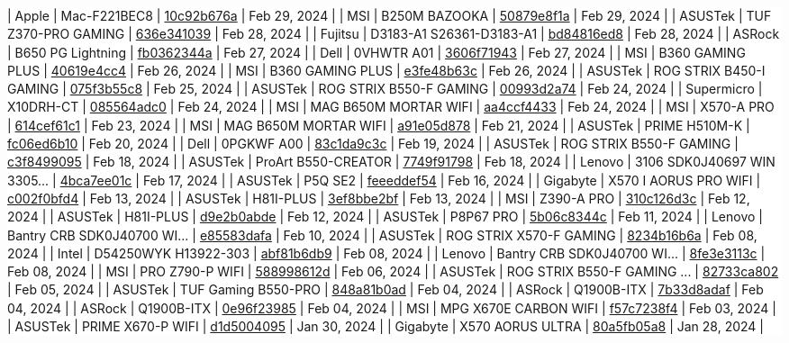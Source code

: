 | Apple         | Mac-F221BEC8                | [10c92b676a](https://linux-hardware.org/?probe=10c92b676a) | Feb 29, 2024 |
| MSI           | B250M BAZOOKA               | [50879e8f1a](https://linux-hardware.org/?probe=50879e8f1a) | Feb 29, 2024 |
| ASUSTek       | TUF Z370-PRO GAMING         | [636e341039](https://linux-hardware.org/?probe=636e341039) | Feb 28, 2024 |
| Fujitsu       | D3183-A1 S26361-D3183-A1    | [bd84816ed8](https://linux-hardware.org/?probe=bd84816ed8) | Feb 28, 2024 |
| ASRock        | B650 PG Lightning           | [fb0362344a](https://linux-hardware.org/?probe=fb0362344a) | Feb 27, 2024 |
| Dell          | 0VHWTR A01                  | [3606f71943](https://linux-hardware.org/?probe=3606f71943) | Feb 27, 2024 |
| MSI           | B360 GAMING PLUS            | [40619e4cc4](https://linux-hardware.org/?probe=40619e4cc4) | Feb 26, 2024 |
| MSI           | B360 GAMING PLUS            | [e3fe48b63c](https://linux-hardware.org/?probe=e3fe48b63c) | Feb 26, 2024 |
| ASUSTek       | ROG STRIX B450-I GAMING     | [075f3b55c8](https://linux-hardware.org/?probe=075f3b55c8) | Feb 25, 2024 |
| ASUSTek       | ROG STRIX B550-F GAMING     | [00993d2a74](https://linux-hardware.org/?probe=00993d2a74) | Feb 24, 2024 |
| Supermicro    | X10DRH-CT                   | [085564adc0](https://linux-hardware.org/?probe=085564adc0) | Feb 24, 2024 |
| MSI           | MAG B650M MORTAR WIFI       | [aa4ccf4433](https://linux-hardware.org/?probe=aa4ccf4433) | Feb 24, 2024 |
| MSI           | X570-A PRO                  | [614cef61c1](https://linux-hardware.org/?probe=614cef61c1) | Feb 23, 2024 |
| MSI           | MAG B650M MORTAR WIFI       | [a91e05d878](https://linux-hardware.org/?probe=a91e05d878) | Feb 21, 2024 |
| ASUSTek       | PRIME H510M-K               | [fc06ed6b10](https://linux-hardware.org/?probe=fc06ed6b10) | Feb 20, 2024 |
| Dell          | 0PGKWF A00                  | [83c1da9c3c](https://linux-hardware.org/?probe=83c1da9c3c) | Feb 19, 2024 |
| ASUSTek       | ROG STRIX B550-F GAMING     | [c3f8499095](https://linux-hardware.org/?probe=c3f8499095) | Feb 18, 2024 |
| ASUSTek       | ProArt B550-CREATOR         | [7749f91798](https://linux-hardware.org/?probe=7749f91798) | Feb 18, 2024 |
| Lenovo        | 3106 SDK0J40697 WIN 3305... | [4bca7ee01c](https://linux-hardware.org/?probe=4bca7ee01c) | Feb 17, 2024 |
| ASUSTek       | P5Q SE2                     | [feeeddef54](https://linux-hardware.org/?probe=feeeddef54) | Feb 16, 2024 |
| Gigabyte      | X570 I AORUS PRO WIFI       | [c002f0bfd4](https://linux-hardware.org/?probe=c002f0bfd4) | Feb 13, 2024 |
| ASUSTek       | H81I-PLUS                   | [3ef8bbe2bf](https://linux-hardware.org/?probe=3ef8bbe2bf) | Feb 13, 2024 |
| MSI           | Z390-A PRO                  | [310c126d3c](https://linux-hardware.org/?probe=310c126d3c) | Feb 12, 2024 |
| ASUSTek       | H81I-PLUS                   | [d9e2b0abde](https://linux-hardware.org/?probe=d9e2b0abde) | Feb 12, 2024 |
| ASUSTek       | P8P67 PRO                   | [5b06c8344c](https://linux-hardware.org/?probe=5b06c8344c) | Feb 11, 2024 |
| Lenovo        | Bantry CRB SDK0J40700 WI... | [e85583dafa](https://linux-hardware.org/?probe=e85583dafa) | Feb 10, 2024 |
| ASUSTek       | ROG STRIX X570-F GAMING     | [8234b16b6a](https://linux-hardware.org/?probe=8234b16b6a) | Feb 08, 2024 |
| Intel         | D54250WYK H13922-303        | [abf81b6db9](https://linux-hardware.org/?probe=abf81b6db9) | Feb 08, 2024 |
| Lenovo        | Bantry CRB SDK0J40700 WI... | [8fe3e3113c](https://linux-hardware.org/?probe=8fe3e3113c) | Feb 08, 2024 |
| MSI           | PRO Z790-P WIFI             | [588998612d](https://linux-hardware.org/?probe=588998612d) | Feb 06, 2024 |
| ASUSTek       | ROG STRIX B550-F GAMING ... | [82733ca802](https://linux-hardware.org/?probe=82733ca802) | Feb 05, 2024 |
| ASUSTek       | TUF Gaming B550-PRO         | [848a81b0ad](https://linux-hardware.org/?probe=848a81b0ad) | Feb 04, 2024 |
| ASRock        | Q1900B-ITX                  | [7b33d8adaf](https://linux-hardware.org/?probe=7b33d8adaf) | Feb 04, 2024 |
| ASRock        | Q1900B-ITX                  | [0e96f23985](https://linux-hardware.org/?probe=0e96f23985) | Feb 04, 2024 |
| MSI           | MPG X670E CARBON WIFI       | [f57c7238f4](https://linux-hardware.org/?probe=f57c7238f4) | Feb 03, 2024 |
| ASUSTek       | PRIME X670-P WIFI           | [d1d5004095](https://linux-hardware.org/?probe=d1d5004095) | Jan 30, 2024 |
| Gigabyte      | X570 AORUS ULTRA            | [80a5fb05a8](https://linux-hardware.org/?probe=80a5fb05a8) | Jan 28, 2024 |